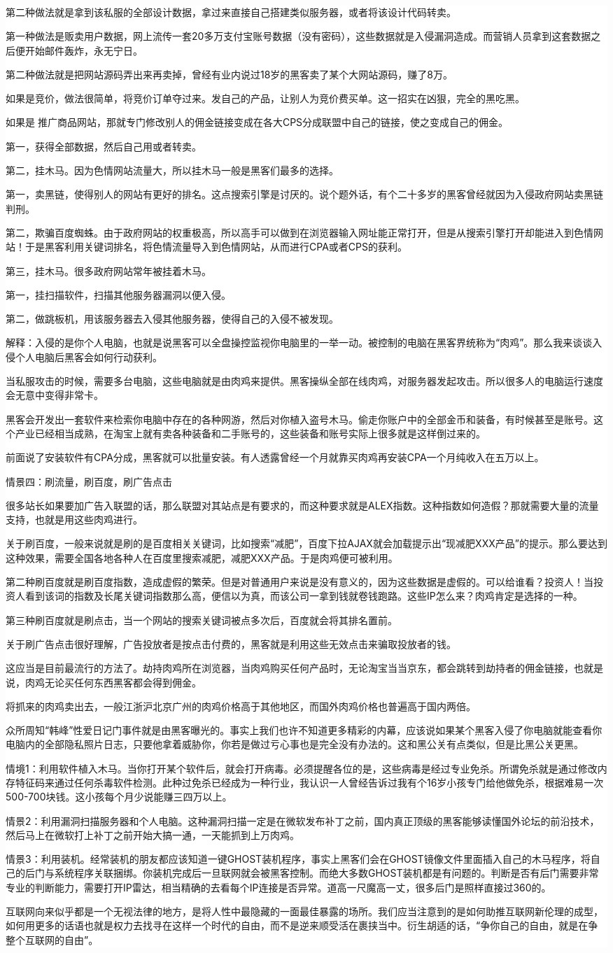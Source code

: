第二种做法就是拿到该私服的全部设计数据，拿过来直接自己搭建类似服务器，或者将该设计代码转卖。

第一种做法是贩卖用户数据，网上流传一套20多万支付宝账号数据（没有密码），这些数据就是入侵漏洞造成。而营销人员拿到这套数据之后便开始邮件轰炸，永无宁日。

第二种做法就是把网站源码弄出来再卖掉，曾经有业内说过18岁的黑客卖了某个大网站源码，赚了8万。

如果是竞价，做法很简单，将竞价订单夺过来。发自己的产品，让别人为竞价费买单。这一招实在凶狠，完全的黑吃黑。

如果是 推广商品网站，那就专门修改别人的佣金链接变成在各大CPS分成联盟中自己的链接，使之变成自己的佣金。

第一，获得全部数据，然后自己用或者转卖。

第二，挂木马。因为色情网站流量大，所以挂木马一般是黑客们最多的选择。

第一，卖黑链，使得别人的网站有更好的排名。这点搜索引擎是讨厌的。说个题外话，有个二十多岁的黑客曾经就因为入侵政府网站卖黑链判刑。

第二，欺骗百度蜘蛛。由于政府网站的权重极高，所以高手可以做到在浏览器输入网址能正常打开，但是从搜索引擎打开却能进入到色情网站！于是黑客利用关键词排名，将色情流量导入到色情网站，从而进行CPA或者CPS的获利。

第三，挂木马。很多政府网站常年被挂着木马。

第一，挂扫描软件，扫描其他服务器漏洞以便入侵。

第二，做跳板机，用该服务器去入侵其他服务器，使得自己的入侵不被发现。

解释：入侵的是你个人电脑，也就是说黑客可以全盘操控监视你电脑里的一举一动。被控制的电脑在黑客界统称为“肉鸡”。那么我来谈谈入侵个人电脑后黑客会如何行动获利。

当私服攻击的时候，需要多台电脑，这些电脑就是由肉鸡来提供。黑客操纵全部在线肉鸡，对服务器发起攻击。所以很多人的电脑运行速度会无意中变得非常卡。

黑客会开发出一套软件来检索你电脑中存在的各种网游，然后对你植入盗号木马。偷走你账户中的全部金币和装备，有时候甚至是账号。这个产业已经相当成熟，在淘宝上就有卖各种装备和二手账号的，这些装备和账号实际上很多就是这样倒过来的。

前面说了安装软件有CPA分成，黑客就可以批量安装。有人透露曾经一个月就靠买肉鸡再安装CPA一个月纯收入在五万以上。

情景四：刷流量，刷百度，刷广告点击

很多站长如果要加广告入联盟的话，那么联盟对其站点是有要求的，而这种要求就是ALEX指数。这种指数如何造假？那就需要大量的流量支持，也就是用这些肉鸡进行。

关于刷百度，一般来说就是刷的是百度相关关键词，比如搜索“减肥”，百度下拉AJAX就会加载提示出“现减肥XXX产品”的提示。那么要达到这种效果，需要全国各地各种人在百度里搜索减肥，减肥XXX产品。于是肉鸡便可被利用。

第二种刷百度就是刷百度指数，造成虚假的繁荣。但是对普通用户来说是没有意义的，因为这些数据是虚假的。可以给谁看？投资人！当投资人看到该词的指数及长尾关键词指数那么高，便信以为真，而该公司一拿到钱就卷钱跑路。这些IP怎么来？肉鸡肯定是选择的一种。

第三种刷百度就是刷点击，当一个网站的搜索关键词被点多次后，百度就会将其排名置前。

关于刷广告点击很好理解，广告投放者是按点击付费的，黑客就是利用这些无效点击来骗取投放者的钱。

这应当是目前最流行的方法了。劫持肉鸡所在浏览器，当肉鸡购买任何产品时，无论淘宝当当京东，都会跳转到劫持者的佣金链接，也就是说，肉鸡无论买任何东西黑客都会得到佣金。

将抓来的肉鸡卖出去，一般江浙沪北京广州的肉鸡价格高于其他地区，而国外肉鸡价格也普遍高于国内两倍。

众所周知“韩峰”性爱日记门事件就是由黑客曝光的。事实上我们也许不知道更多精彩的内幕，应该说如果某个黑客入侵了你电脑就能查看你电脑内的全部隐私照片日志，只要他拿着威胁你，你若是做过亏心事也是完全没有办法的。这和黑公关有点类似，但是比黑公关更黑。

情境1：利用软件植入木马。当你打开某个软件后，就会打开病毒。必须提醒各位的是，这些病毒是经过专业免杀。所谓免杀就是通过修改内存特征码来通过任何杀毒软件检测。此种过免杀已经成为一种行业，我认识一人曾经告诉过我有个16岁小孩专门给他做免杀，根据难易一次500-700块钱。这小孩每个月少说能赚三四万以上。

情景2：利用漏洞扫描服务器和个人电脑。这种漏洞扫描一定是在微软发布补丁之前，国内真正顶级的黑客能够读懂国外论坛的前沿技术，然后马上在微软打上补丁之前开始大搞一通，一天能抓到上万肉鸡。

情景3：利用装机。经常装机的朋友都应该知道一键GHOST装机程序，事实上黑客们会在GHOST镜像文件里面插入自己的木马程序，将自己的后门与系统程序关联捆绑。你装机完成后一旦联网就会被黑客控制。而绝大多数GHOST装机都是有问题的。判断是否有后门需要非常专业的判断能力，需要打开IP雷达，相当精确的去看每个IP连接是否异常。道高一尺魔高一丈，很多后门是照样直接过360的。

互联网向来似乎都是一个无视法律的地方，是将人性中最隐藏的一面最佳暴露的场所。我们应当注意到的是如何助推互联网新伦理的成型，如何用更多的话语也就是权力去找寻在这样一个时代的自由，而不是逆来顺受活在裹挟当中。衍生胡适的话，“争你自己的自由，就是在争整个互联网的自由”。

